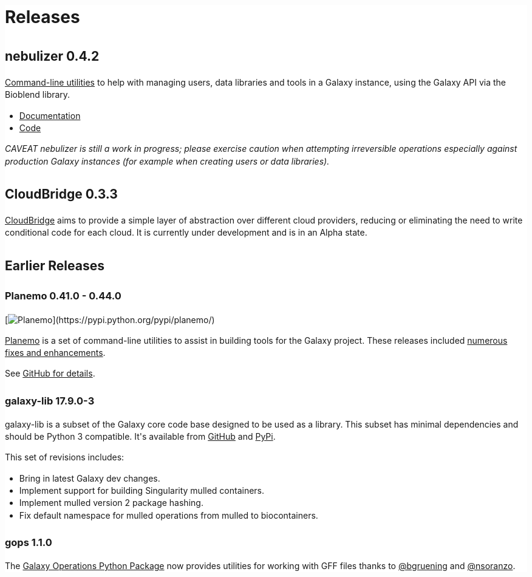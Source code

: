 # Releases

## nebulizer 0.4.2

[Command-line utilities](https://pypi.python.org/pypi/nebulizer/) to help with managing users, data libraries and tools in a Galaxy instance, using the Galaxy API via the Bioblend library.

* [Documentation](https://nebulizer.readthedocs.io)
* [Code](https://github.com/pjbriggs/nebulizer)

*CAVEAT nebulizer is still a work in progress; please exercise caution when attempting irreversible operations especially against production Galaxy instances (for example when creating users or data libraries).*

## CloudBridge 0.3.3

[CloudBridge](https://github.com/gvlproject/cloudbridge) aims to provide a simple layer of abstraction over different cloud providers, reducing or eliminating the need to write conditional code for each cloud. It is currently under development and is in an Alpha state.

## Earlier Releases

### Planemo 0.41.0 - 0.44.0

<div class='right'>[<img src="/images/galaxy-logos/planemo-logo.png" alt="Planemo" width="200" />](https://pypi.python.org/pypi/planemo/)</div>

[Planemo](https://pypi.python.org/pypi/planemo) is a set of command-line utilities to assist in building tools for the Galaxy project.  These releases included [numerous fixes and enhancements](https://github.com/galaxyproject/planemo/blob/master/HISTORY.rst).

See [GitHub for details](https://github.com/galaxyproject/planemo/blob/master/HISTORY.rst).

### galaxy-lib 17.9.0-3

galaxy-lib is a subset of the Galaxy core code base designed to be used as a library. This subset has minimal dependencies and should be Python 3 compatible.  It's available from [GitHub](https://github.com/galaxyproject/galaxy-lib) and [PyPi](https://pypi.python.org/pypi/galaxy-lib).

This set of revisions includes:

* Bring in latest Galaxy dev changes.
* Implement support for building Singularity mulled containers.
* Implement mulled version 2 package hashing.
* Fix default namespace for mulled operations from mulled to biocontainers.

### gops 1.1.0

The [Galaxy Operations Python Package](https://github.com/galaxyproject/gops) now provides utilities for working with GFF files thanks to [@bgruening](https://github.com/bgruening) and [@nsoranzo](https://github.com/nsoranzo).


